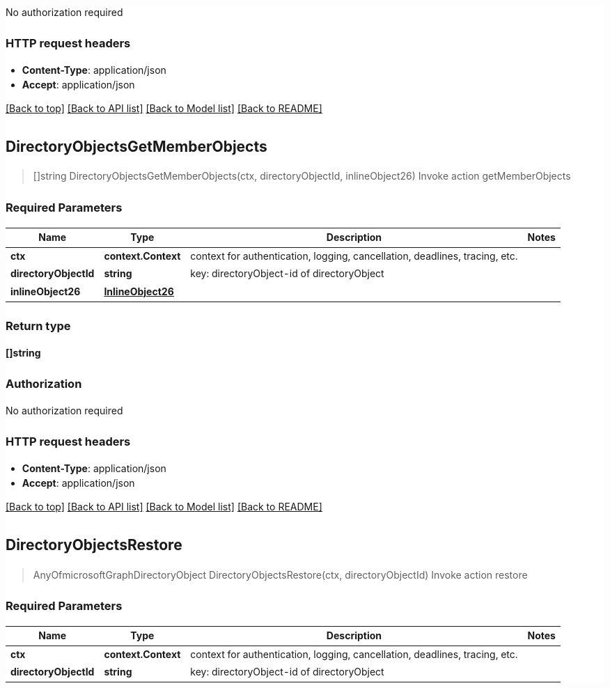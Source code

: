 No authorization required

### HTTP request headers

- **Content-Type**: application/json
- **Accept**: application/json

[[Back to top]](#) [[Back to API list]](../README.md#documentation-for-api-endpoints)
[[Back to Model list]](../README.md#documentation-for-models)
[[Back to README]](../README.md)


## DirectoryObjectsGetMemberObjects

> []string DirectoryObjectsGetMemberObjects(ctx, directoryObjectId, inlineObject26)
Invoke action getMemberObjects

### Required Parameters


Name | Type | Description  | Notes
------------- | ------------- | ------------- | -------------
**ctx** | **context.Context** | context for authentication, logging, cancellation, deadlines, tracing, etc.
**directoryObjectId** | **string**| key: directoryObject-id of directoryObject | 
**inlineObject26** | [**InlineObject26**](InlineObject26.md)|  | 

### Return type

**[]string**

### Authorization

No authorization required

### HTTP request headers

- **Content-Type**: application/json
- **Accept**: application/json

[[Back to top]](#) [[Back to API list]](../README.md#documentation-for-api-endpoints)
[[Back to Model list]](../README.md#documentation-for-models)
[[Back to README]](../README.md)


## DirectoryObjectsRestore

> AnyOfmicrosoftGraphDirectoryObject DirectoryObjectsRestore(ctx, directoryObjectId)
Invoke action restore

### Required Parameters


Name | Type | Description  | Notes
------------- | ------------- | ------------- | -------------
**ctx** | **context.Context** | context for authentication, logging, cancellation, deadlines, tracing, etc.
**directoryObjectId** | **string**| key: directoryObject-id of directoryObject | 
